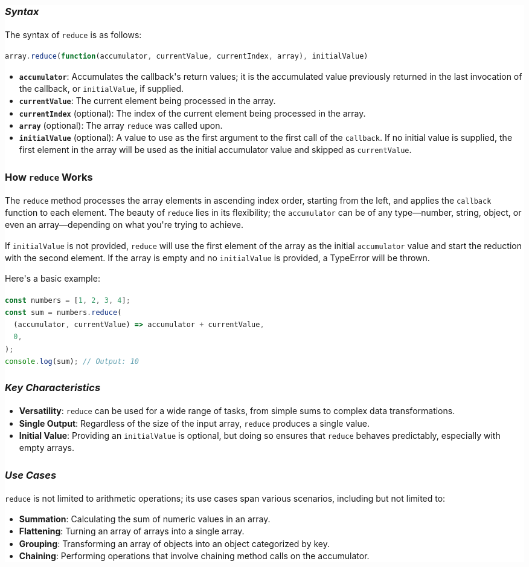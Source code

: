 ### _Syntax_

The syntax of `reduce` is as follows:

```javascript
array.reduce(function(accumulator, currentValue, currentIndex, array), initialValue)
```

- **`accumulator`**: Accumulates the callback's return values; it is the accumulated value previously returned in the last invocation of the callback, or `initialValue`, if supplied.
- **`currentValue`**: The current element being processed in the array.
- **`currentIndex`** (optional): The index of the current element being processed in the array.
- **`array`** (optional): The array `reduce` was called upon.
- **`initialValue`** (optional): A value to use as the first argument to the first call of the `callback`. If no initial value is supplied, the first element in the array will be used as the initial accumulator value and skipped as `currentValue`.

### How `reduce` Works

The `reduce` method processes the array elements in ascending index order, starting from the left, and applies the `callback` function to each element. The beauty of `reduce` lies in its flexibility; the `accumulator` can be of any type—number, string, object, or even an array—depending on what you're trying to achieve.

If `initialValue` is not provided, `reduce` will use the first element of the array as the initial `accumulator` value and start the reduction with the second element. If the array is empty and no `initialValue` is provided, a TypeError will be thrown.

Here's a basic example:

```javascript
const numbers = [1, 2, 3, 4];
const sum = numbers.reduce(
  (accumulator, currentValue) => accumulator + currentValue,
  0,
);
console.log(sum); // Output: 10
```

### _Key Characteristics_

- **Versatility**: `reduce` can be used for a wide range of tasks, from simple sums to complex data transformations.
- **Single Output**: Regardless of the size of the input array, `reduce` produces a single value.
- **Initial Value**: Providing an `initialValue` is optional, but doing so ensures that `reduce` behaves predictably, especially with empty arrays.

### _Use Cases_

`reduce` is not limited to arithmetic operations; its use cases span various scenarios, including but not limited to:

- **Summation**: Calculating the sum of numeric values in an array.
- **Flattening**: Turning an array of arrays into a single array.
- **Grouping**: Transforming an array of objects into an object categorized by key.
- **Chaining**: Performing operations that involve chaining method calls on the accumulator.
